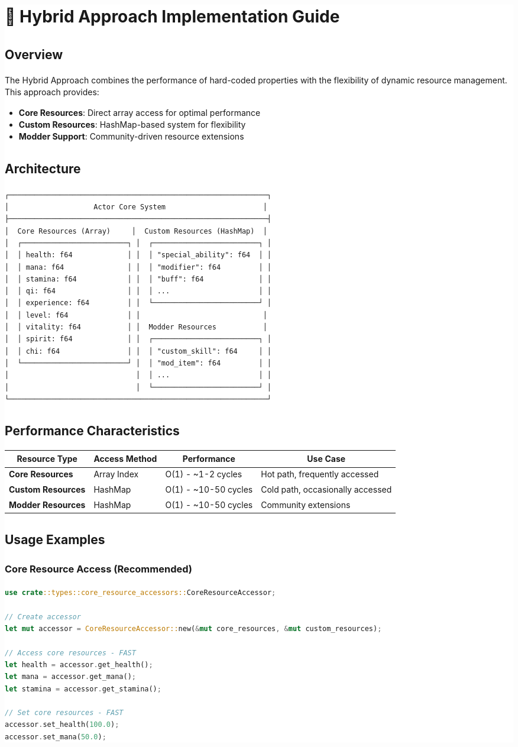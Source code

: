 # 🚀 Hybrid Approach Implementation Guide

## **Overview**

The Hybrid Approach combines the performance of hard-coded properties with the flexibility of dynamic resource management. This approach provides:

- **Core Resources**: Direct array access for optimal performance
- **Custom Resources**: HashMap-based system for flexibility
- **Modder Support**: Community-driven resource extensions

## **Architecture**

```
┌─────────────────────────────────────────────────────────────┐
│                    Actor Core System                       │
├─────────────────────────────────────────────────────────────┤
│  Core Resources (Array)     │  Custom Resources (HashMap)  │
│  ┌─────────────────────────┐ │  ┌─────────────────────────┐ │
│  │ health: f64             │ │  │ "special_ability": f64  │ │
│  │ mana: f64               │ │  │ "modifier": f64         │ │
│  │ stamina: f64            │ │  │ "buff": f64             │ │
│  │ qi: f64                 │ │  │ ...                     │ │
│  │ experience: f64         │ │  └─────────────────────────┘ │
│  │ level: f64              │ │                             │
│  │ vitality: f64           │ │  Modder Resources           │
│  │ spirit: f64             │ │  ┌─────────────────────────┐ │
│  │ chi: f64                │ │  │ "custom_skill": f64     │ │
│  └─────────────────────────┘ │  │ "mod_item": f64         │ │
│                              │  │ ...                     │ │
│                              │  └─────────────────────────┘ │
└─────────────────────────────────────────────────────────────┘
```

## **Performance Characteristics**

| Resource Type | Access Method | Performance | Use Case |
|---------------|---------------|-------------|----------|
| **Core Resources** | Array Index | O(1) - ~1-2 cycles | Hot path, frequently accessed |
| **Custom Resources** | HashMap | O(1) - ~10-50 cycles | Cold path, occasionally accessed |
| **Modder Resources** | HashMap | O(1) - ~10-50 cycles | Community extensions |

## **Usage Examples**

### **Core Resource Access (Recommended)**

```rust
use crate::types::core_resource_accessors::CoreResourceAccessor;

// Create accessor
let mut accessor = CoreResourceAccessor::new(&mut core_resources, &mut custom_resources);

// Access core resources - FAST
let health = accessor.get_health();
let mana = accessor.get_mana();
let stamina = accessor.get_stamina();

// Set core resources - FAST
accessor.set_health(100.0);
accessor.set_mana(50.0);
```